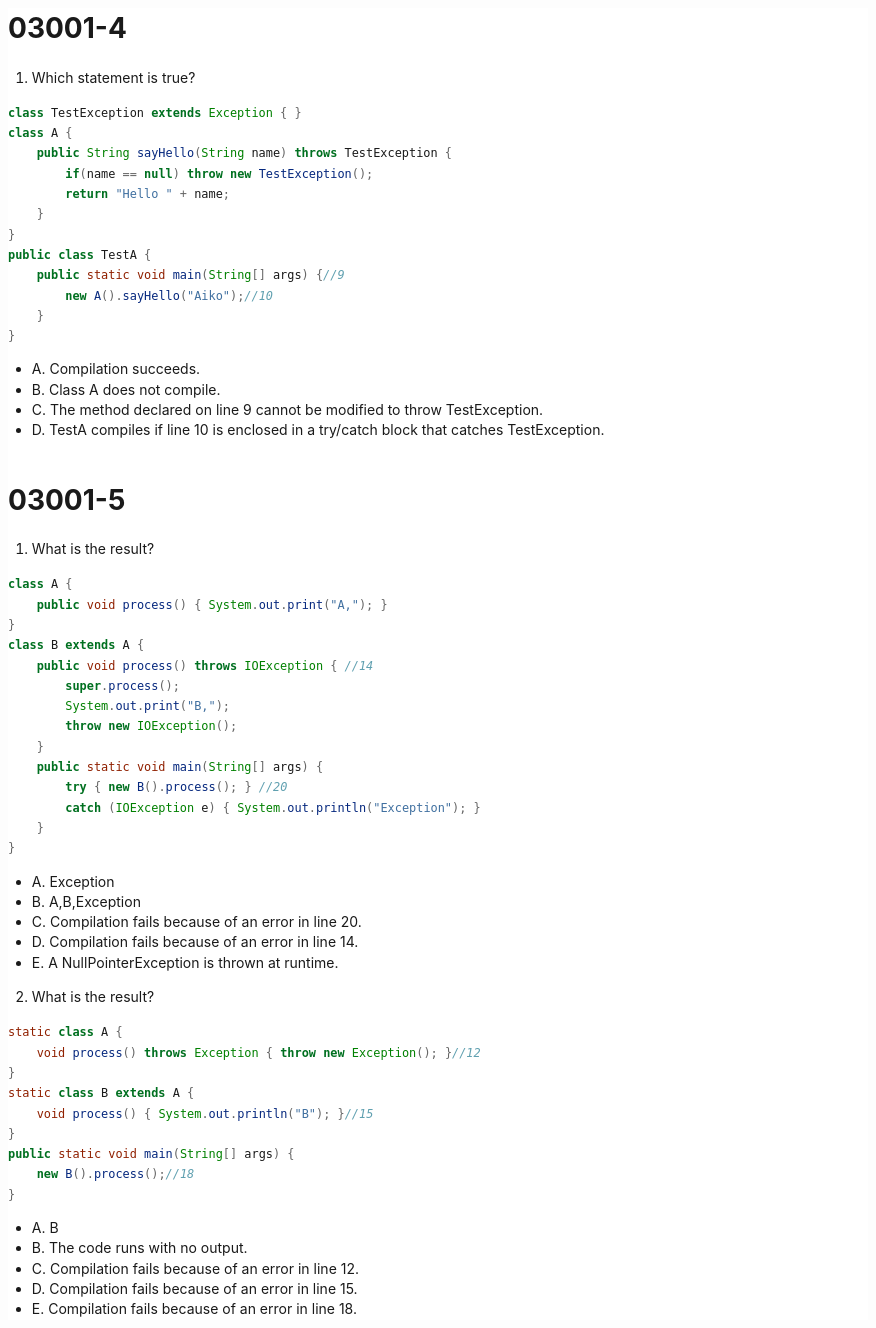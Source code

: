 # 03001-4
1. Which statement is true?
```java
class TestException extends Exception { }
class A {
    public String sayHello(String name) throws TestException {
        if(name == null) throw new TestException();
        return "Hello " + name;
    }
}
public class TestA {
    public static void main(String[] args) {//9
        new A().sayHello("Aiko");//10
    }
}
```
- A. Compilation succeeds.
- B. Class A does not compile.
- C. The method declared on line 9 cannot be modified to throw TestException.
- D. TestA compiles if line 10 is enclosed in a try/catch block that catches TestException.

# 03001-5
1. What is the result?
```java
class A {
    public void process() { System.out.print("A,"); }
}
class B extends A {
    public void process() throws IOException { //14
        super.process();
        System.out.print("B,");
        throw new IOException();
    }
    public static void main(String[] args) {
        try { new B().process(); } //20
        catch (IOException e) { System.out.println("Exception"); }
    }
}
```
- A. Exception
- B. A,B,Exception
- C. Compilation fails because of an error in line 20.
- D. Compilation fails because of an error in line 14.
- E. A NullPointerException is thrown at runtime.

2. What is the result?
```java
static class A {
    void process() throws Exception { throw new Exception(); }//12
}
static class B extends A {
    void process() { System.out.println("B"); }//15
}
public static void main(String[] args) {
    new B().process();//18
}
```
- A. B
- B. The code runs with no output.
- C. Compilation fails because of an error in line 12.
- D. Compilation fails because of an error in line 15.
- E. Compilation fails because of an error in line 18.
